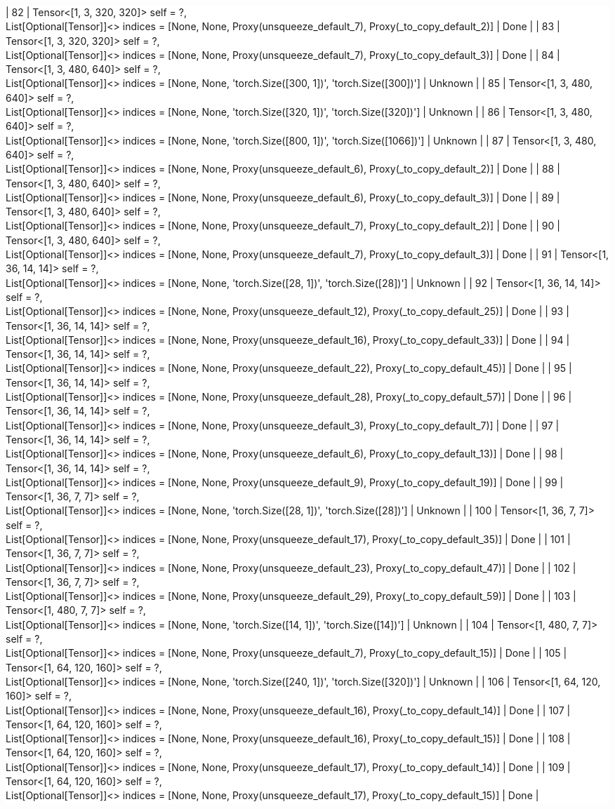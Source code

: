 |  82 | Tensor<[1, 3, 320, 320]> self = ?,<br>List[Optional[Tensor]]<> indices = [None, None, Proxy(unsqueeze_default_7), Proxy(_to_copy_default_2)]                                                  | Done     |
|  83 | Tensor<[1, 3, 320, 320]> self = ?,<br>List[Optional[Tensor]]<> indices = [None, None, Proxy(unsqueeze_default_7), Proxy(_to_copy_default_3)]                                                  | Done     |
|  84 | Tensor<[1, 3, 480, 640]> self = ?,<br>List[Optional[Tensor]]<> indices = [None, None, 'torch.Size([300, 1])', 'torch.Size([300])']                                                            | Unknown  |
|  85 | Tensor<[1, 3, 480, 640]> self = ?,<br>List[Optional[Tensor]]<> indices = [None, None, 'torch.Size([320, 1])', 'torch.Size([320])']                                                            | Unknown  |
|  86 | Tensor<[1, 3, 480, 640]> self = ?,<br>List[Optional[Tensor]]<> indices = [None, None, 'torch.Size([800, 1])', 'torch.Size([1066])']                                                           | Unknown  |
|  87 | Tensor<[1, 3, 480, 640]> self = ?,<br>List[Optional[Tensor]]<> indices = [None, None, Proxy(unsqueeze_default_6), Proxy(_to_copy_default_2)]                                                  | Done     |
|  88 | Tensor<[1, 3, 480, 640]> self = ?,<br>List[Optional[Tensor]]<> indices = [None, None, Proxy(unsqueeze_default_6), Proxy(_to_copy_default_3)]                                                  | Done     |
|  89 | Tensor<[1, 3, 480, 640]> self = ?,<br>List[Optional[Tensor]]<> indices = [None, None, Proxy(unsqueeze_default_7), Proxy(_to_copy_default_2)]                                                  | Done     |
|  90 | Tensor<[1, 3, 480, 640]> self = ?,<br>List[Optional[Tensor]]<> indices = [None, None, Proxy(unsqueeze_default_7), Proxy(_to_copy_default_3)]                                                  | Done     |
|  91 | Tensor<[1, 36, 14, 14]> self = ?,<br>List[Optional[Tensor]]<> indices = [None, None, 'torch.Size([28, 1])', 'torch.Size([28])']                                                               | Unknown  |
|  92 | Tensor<[1, 36, 14, 14]> self = ?,<br>List[Optional[Tensor]]<> indices = [None, None, Proxy(unsqueeze_default_12), Proxy(_to_copy_default_25)]                                                 | Done     |
|  93 | Tensor<[1, 36, 14, 14]> self = ?,<br>List[Optional[Tensor]]<> indices = [None, None, Proxy(unsqueeze_default_16), Proxy(_to_copy_default_33)]                                                 | Done     |
|  94 | Tensor<[1, 36, 14, 14]> self = ?,<br>List[Optional[Tensor]]<> indices = [None, None, Proxy(unsqueeze_default_22), Proxy(_to_copy_default_45)]                                                 | Done     |
|  95 | Tensor<[1, 36, 14, 14]> self = ?,<br>List[Optional[Tensor]]<> indices = [None, None, Proxy(unsqueeze_default_28), Proxy(_to_copy_default_57)]                                                 | Done     |
|  96 | Tensor<[1, 36, 14, 14]> self = ?,<br>List[Optional[Tensor]]<> indices = [None, None, Proxy(unsqueeze_default_3), Proxy(_to_copy_default_7)]                                                   | Done     |
|  97 | Tensor<[1, 36, 14, 14]> self = ?,<br>List[Optional[Tensor]]<> indices = [None, None, Proxy(unsqueeze_default_6), Proxy(_to_copy_default_13)]                                                  | Done     |
|  98 | Tensor<[1, 36, 14, 14]> self = ?,<br>List[Optional[Tensor]]<> indices = [None, None, Proxy(unsqueeze_default_9), Proxy(_to_copy_default_19)]                                                  | Done     |
|  99 | Tensor<[1, 36, 7, 7]> self = ?,<br>List[Optional[Tensor]]<> indices = [None, None, 'torch.Size([28, 1])', 'torch.Size([28])']                                                                 | Unknown  |
| 100 | Tensor<[1, 36, 7, 7]> self = ?,<br>List[Optional[Tensor]]<> indices = [None, None, Proxy(unsqueeze_default_17), Proxy(_to_copy_default_35)]                                                   | Done     |
| 101 | Tensor<[1, 36, 7, 7]> self = ?,<br>List[Optional[Tensor]]<> indices = [None, None, Proxy(unsqueeze_default_23), Proxy(_to_copy_default_47)]                                                   | Done     |
| 102 | Tensor<[1, 36, 7, 7]> self = ?,<br>List[Optional[Tensor]]<> indices = [None, None, Proxy(unsqueeze_default_29), Proxy(_to_copy_default_59)]                                                   | Done     |
| 103 | Tensor<[1, 480, 7, 7]> self = ?,<br>List[Optional[Tensor]]<> indices = [None, None, 'torch.Size([14, 1])', 'torch.Size([14])']                                                                | Unknown  |
| 104 | Tensor<[1, 480, 7, 7]> self = ?,<br>List[Optional[Tensor]]<> indices = [None, None, Proxy(unsqueeze_default_7), Proxy(_to_copy_default_15)]                                                   | Done     |
| 105 | Tensor<[1, 64, 120, 160]> self = ?,<br>List[Optional[Tensor]]<> indices = [None, None, 'torch.Size([240, 1])', 'torch.Size([320])']                                                           | Unknown  |
| 106 | Tensor<[1, 64, 120, 160]> self = ?,<br>List[Optional[Tensor]]<> indices = [None, None, Proxy(unsqueeze_default_16), Proxy(_to_copy_default_14)]                                               | Done     |
| 107 | Tensor<[1, 64, 120, 160]> self = ?,<br>List[Optional[Tensor]]<> indices = [None, None, Proxy(unsqueeze_default_16), Proxy(_to_copy_default_15)]                                               | Done     |
| 108 | Tensor<[1, 64, 120, 160]> self = ?,<br>List[Optional[Tensor]]<> indices = [None, None, Proxy(unsqueeze_default_17), Proxy(_to_copy_default_14)]                                               | Done     |
| 109 | Tensor<[1, 64, 120, 160]> self = ?,<br>List[Optional[Tensor]]<> indices = [None, None, Proxy(unsqueeze_default_17), Proxy(_to_copy_default_15)]                                               | Done     |
